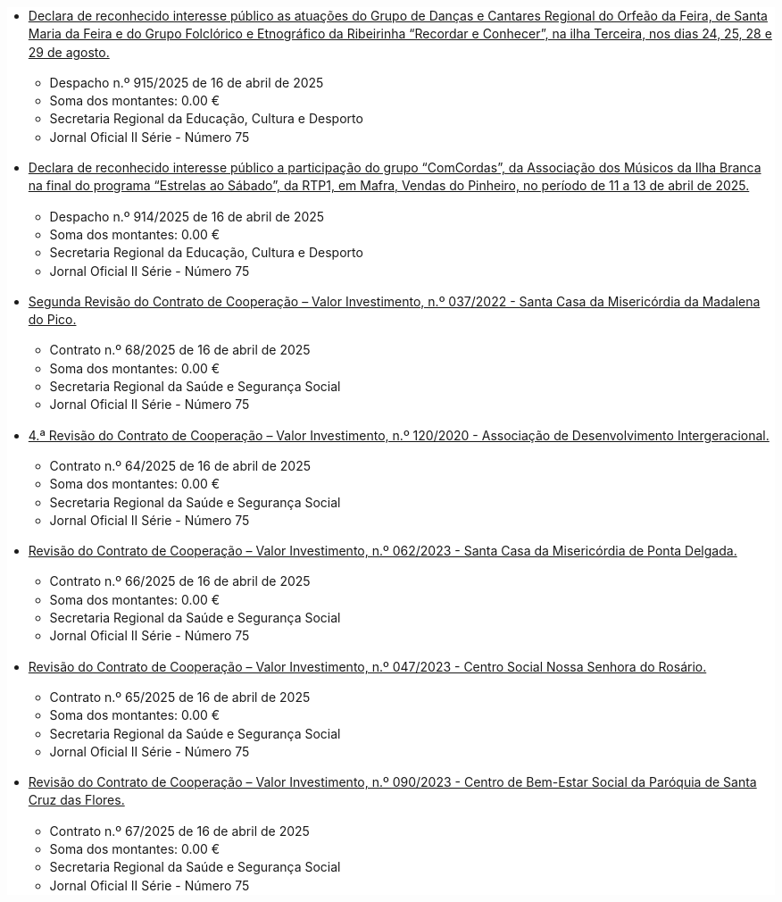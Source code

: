 * [Declara de reconhecido interesse público as atuações do Grupo de Danças e Cantares Regional do Orfeão da Feira, de Santa Maria da Feira e do Grupo Folclórico e Etnográfico da Ribeirinha “Recordar e Conhecer”, na ilha Terceira, nos dias 24, 25, 28 e 29 de agosto.](https://jo.azores.gov.pt/#/ato/3c38e5a9-4f0c-4c5a-9cb5-5e18278d709d)
  * Despacho n.º 915/2025 de 16 de abril de 2025
  * Soma dos montantes: 0.00 €
  * Secretaria Regional da Educação, Cultura e Desporto
  * Jornal Oficial II Série - Número 75

* [Declara de reconhecido interesse público a participação do grupo “ComCordas”, da Associação dos Músicos da Ilha Branca na final do programa “Estrelas ao Sábado”, da RTP1, em Mafra, Vendas do Pinheiro, no período de 11 a 13 de abril de 2025.](https://jo.azores.gov.pt/#/ato/4e3edd3c-f895-4b31-8e34-2a5115fe5d16)
  * Despacho n.º 914/2025 de 16 de abril de 2025
  * Soma dos montantes: 0.00 €
  * Secretaria Regional da Educação, Cultura e Desporto
  * Jornal Oficial II Série - Número 75

* [Segunda Revisão do Contrato de Cooperação – Valor Investimento, n.º 037/2022 - Santa Casa da Misericórdia da Madalena do Pico.](https://jo.azores.gov.pt/#/ato/63b2ecef-b03a-4fab-9db9-1ea75d7a6a9b)
  * Contrato n.º 68/2025 de 16 de abril de 2025
  * Soma dos montantes: 0.00 €
  * Secretaria Regional da Saúde e Segurança Social
  * Jornal Oficial II Série - Número 75

* [4.ª Revisão do Contrato de Cooperação – Valor Investimento, n.º 120/2020 - Associação de Desenvolvimento Intergeracional.](https://jo.azores.gov.pt/#/ato/6e092f46-336b-490f-95ad-d07b49d5325a)
  * Contrato n.º 64/2025 de 16 de abril de 2025
  * Soma dos montantes: 0.00 €
  * Secretaria Regional da Saúde e Segurança Social
  * Jornal Oficial II Série - Número 75

* [Revisão do Contrato de Cooperação – Valor Investimento, n.º 062/2023 -  Santa Casa da Misericórdia de Ponta Delgada.](https://jo.azores.gov.pt/#/ato/1b317d50-48d8-4162-9efc-8b3b4c009d64)
  * Contrato n.º 66/2025 de 16 de abril de 2025
  * Soma dos montantes: 0.00 €
  * Secretaria Regional da Saúde e Segurança Social
  * Jornal Oficial II Série - Número 75

* [Revisão do Contrato de Cooperação – Valor Investimento, n.º 047/2023 - Centro Social Nossa Senhora do Rosário.](https://jo.azores.gov.pt/#/ato/6ee18139-dc27-43d4-bc3f-c3e662f87b0c)
  * Contrato n.º 65/2025 de 16 de abril de 2025
  * Soma dos montantes: 0.00 €
  * Secretaria Regional da Saúde e Segurança Social
  * Jornal Oficial II Série - Número 75

* [Revisão do Contrato de Cooperação – Valor Investimento, n.º 090/2023 -  Centro de Bem-Estar Social da Paróquia de Santa Cruz das Flores.](https://jo.azores.gov.pt/#/ato/5b2ed4b1-78e0-4e97-8a8b-7c527626ab66)
  * Contrato n.º 67/2025 de 16 de abril de 2025
  * Soma dos montantes: 0.00 €
  * Secretaria Regional da Saúde e Segurança Social
  * Jornal Oficial II Série - Número 75
